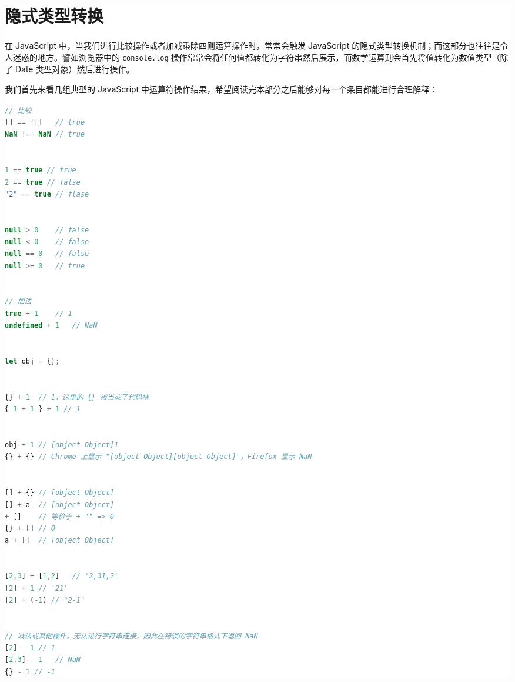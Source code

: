 # 隐式类型转换

在 JavaScript 中，当我们进行比较操作或者加减乘除四则运算操作时，常常会触发 JavaScript 的隐式类型转换机制；而这部分也往往是令人迷惑的地方。譬如浏览器中的 `console.log` 操作常常会将任何值都转化为字符串然后展示，而数学运算则会首先将值转化为数值类型（除了 Date 类型对象）然后进行操作。

我们首先来看几组典型的 JavaScript 中运算符操作结果，希望阅读完本部分之后能够对每一个条目都能进行合理解释：

```js
// 比较
[] == ![]   // true
NaN !== NaN // true


1 == true // true
2 == true // false
"2" == true // flase


null > 0    // false
null < 0    // false
null == 0   // false
null >= 0   // true


// 加法
true + 1    // 1
undefined + 1   // NaN


let obj = {};


{} + 1  // 1，这里的 {} 被当成了代码块
{ 1 + 1 } + 1 // 1


obj + 1 // [object Object]1
{} + {} // Chrome 上显示 "[object Object][object Object]"，Firefox 显示 NaN


[] + {} // [object Object]
[] + a  // [object Object]
+ []    // 等价于 + "" => 0
{} + [] // 0
a + []  // [object Object]


[2,3] + [1,2]   // '2,31,2'
[2] + 1 // '21'
[2] + (-1) // "2-1"


// 减法或其他操作，无法进行字符串连接，因此在错误的字符串格式下返回 NaN
[2] - 1 // 1
[2,3] - 1   // NaN
{} - 1 // -1
```
